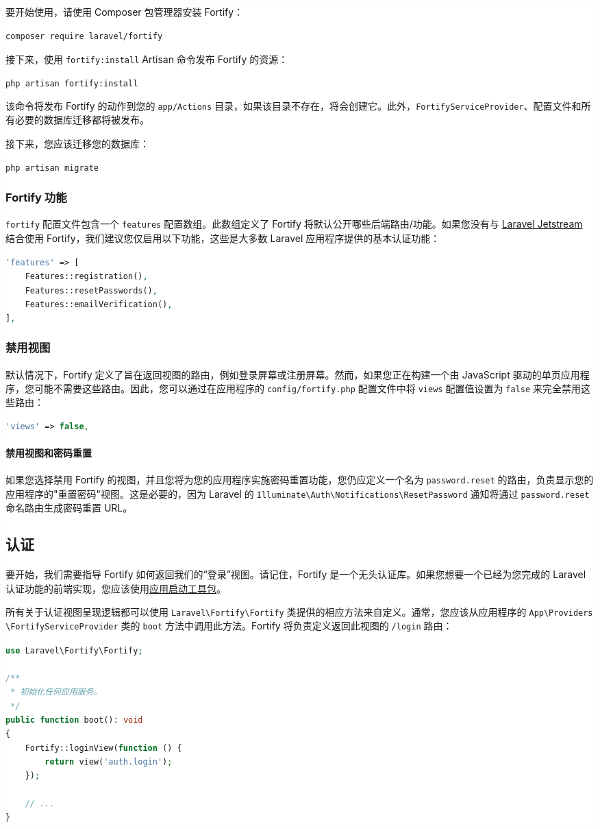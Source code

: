 要开始使用，请使用 Composer 包管理器安装 Fortify：

```shell
composer require laravel/fortify
```

接下来，使用 `fortify:install` Artisan 命令发布 Fortify 的资源：

```shell
php artisan fortify:install
```

该命令将发布 Fortify 的动作到您的 `app/Actions` 目录，如果该目录不存在，将会创建它。此外，`FortifyServiceProvider`、配置文件和所有必要的数据库迁移都将被发布。

接下来，您应该迁移您的数据库：

```shell
php artisan migrate
```

### Fortify 功能

`fortify` 配置文件包含一个 `features` 配置数组。此数组定义了 Fortify 将默认公开哪些后端路由/功能。如果您没有与 [Laravel Jetstream](https://jetstream.laravel.com) 结合使用 Fortify，我们建议您仅启用以下功能，这些是大多数 Laravel 应用程序提供的基本认证功能：

```php
'features' => [
    Features::registration(),
    Features::resetPasswords(),
    Features::emailVerification(),
],
```

### 禁用视图

默认情况下，Fortify 定义了旨在返回视图的路由，例如登录屏幕或注册屏幕。然而，如果您正在构建一个由 JavaScript 驱动的单页应用程序，您可能不需要这些路由。因此，您可以通过在应用程序的 `config/fortify.php` 配置文件中将 `views` 配置值设置为 `false` 来完全禁用这些路由：

```php
'views' => false,
```

#### 禁用视图和密码重置

如果您选择禁用 Fortify 的视图，并且您将为您的应用程序实施密码重置功能，您仍应定义一个名为 `password.reset` 的路由，负责显示您的应用程序的"重置密码"视图。这是必要的，因为 Laravel 的 `Illuminate\Auth\Notifications\ResetPassword` 通知将通过 `password.reset` 命名路由生成密码重置 URL。

## 认证

要开始，我们需要指导 Fortify 如何返回我们的“登录”视图。请记住，Fortify 是一个无头认证库。如果您想要一个已经为您完成的 Laravel 认证功能的前端实现，您应该使用[应用启动工具包](/docs/11/getting-started/starter-kits)。

所有关于认证视图呈现逻辑都可以使用 `Laravel\Fortify\Fortify` 类提供的相应方法来自定义。通常，您应该从应用程序的 `App\Providers\FortifyServiceProvider` 类的 `boot` 方法中调用此方法。Fortify 将负责定义返回此视图的 `/login` 路由：

```php
use Laravel\Fortify\Fortify;

/**
 * 初始化任何应用服务。
 */
public function boot(): void
{
    Fortify::loginView(function () {
        return view('auth.login');
    });

    // ...
}
```

